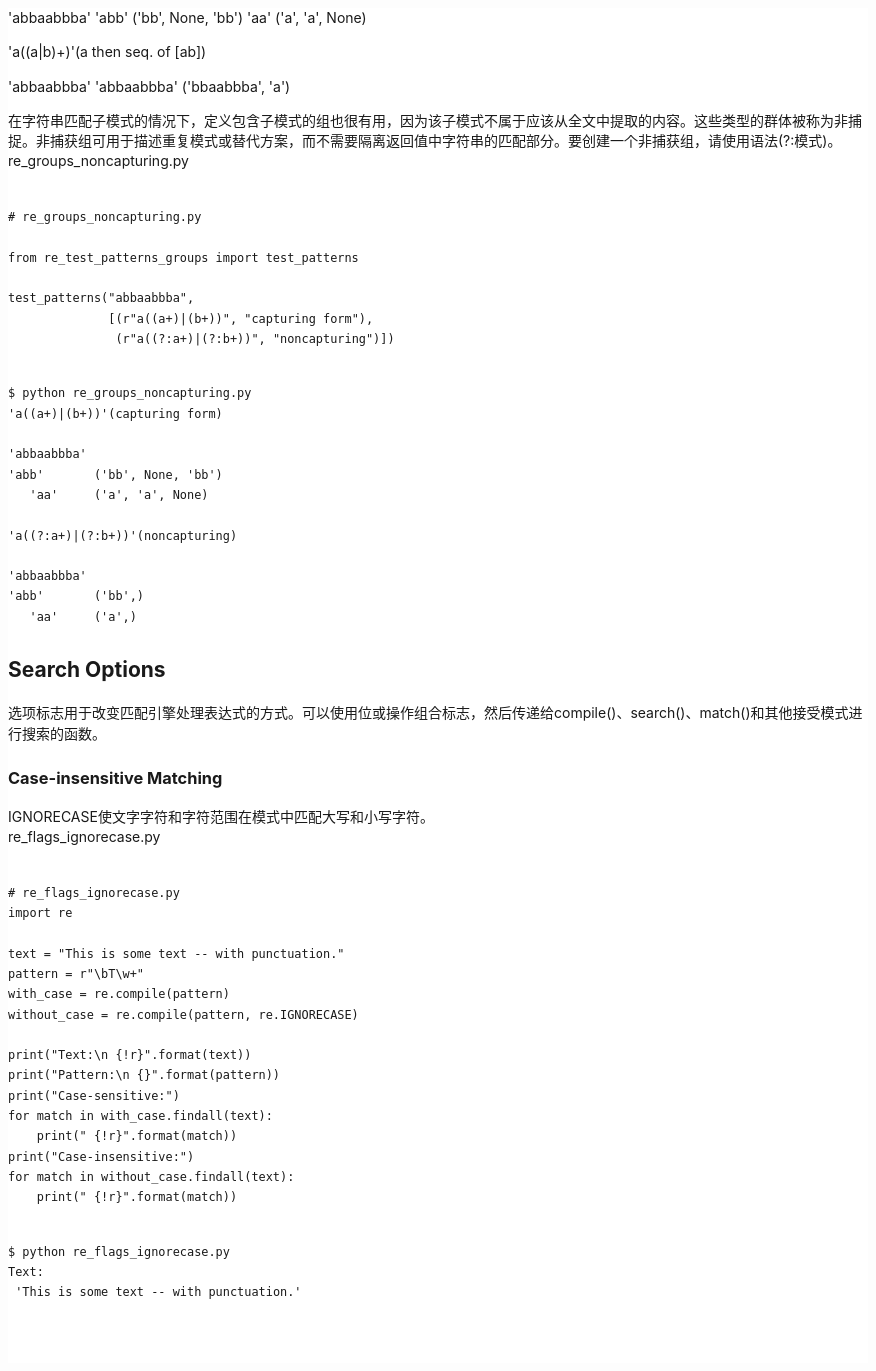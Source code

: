'abbaabbba'
'abb'       ('bb', None, 'bb')
   'aa'     ('a', 'a', None)

'a((a|b)+)'(a then seq. of [ab])

'abbaabbba'
'abbaabbba' ('bbaabbba', 'a')
</code></pre>

在字符串匹配子模式的情况下，定义包含子模式的组也很有用，因为该子模式不属于应该从全文中提取的内容。这些类型的群体被称为非捕捉。非捕获组可用于描述重复模式或替代方案，而不需要隔离返回值中字符串的匹配部分。要创建一个非捕获组，请使用语法(?:模式)。<br>
re_groups_noncapturing.py
<pre><code>
# re_groups_noncapturing.py

from re_test_patterns_groups import test_patterns

test_patterns("abbaabbba",
              [(r"a((a+)|(b+))", "capturing form"),
               (r"a((?:a+)|(?:b+))", "noncapturing")])
</code></pre>
<pre><code>
$ python re_groups_noncapturing.py
'a((a+)|(b+))'(capturing form)

'abbaabbba'
'abb'       ('bb', None, 'bb')
   'aa'     ('a', 'a', None)

'a((?:a+)|(?:b+))'(noncapturing)

'abbaabbba'
'abb'       ('bb',)
   'aa'     ('a',)
</code></pre>
## Search Options
选项标志用于改变匹配引擎处理表达式的方式。可以使用位或操作组合标志，然后传递给compile()、search()、match()和其他接受模式进行搜索的函数。
### Case-insensitive Matching
IGNORECASE使文字字符和字符范围在模式中匹配大写和小写字符。<br>
re_flags_ignorecase.py
<pre><code>
# re_flags_ignorecase.py
import re

text = "This is some text -- with punctuation."
pattern = r"\bT\w+"
with_case = re.compile(pattern)
without_case = re.compile(pattern, re.IGNORECASE)

print("Text:\n {!r}".format(text))
print("Pattern:\n {}".format(pattern))
print("Case-sensitive:")
for match in with_case.findall(text):
    print(" {!r}".format(match))
print("Case-insensitive:")
for match in without_case.findall(text):
    print(" {!r}".format(match))
</code></pre>
<pre><code>
$ python re_flags_ignorecase.py
Text:
 'This is some text -- with punctuation.'